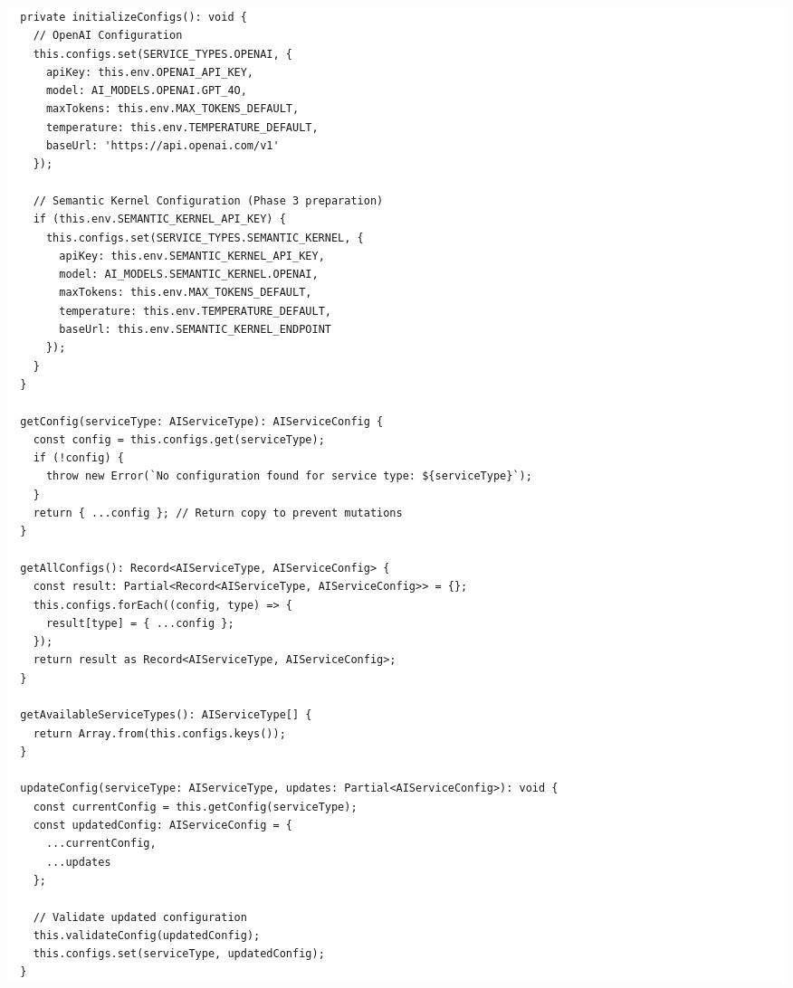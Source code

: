       private initializeConfigs(): void {
        // OpenAI Configuration
        this.configs.set(SERVICE_TYPES.OPENAI, {
          apiKey: this.env.OPENAI_API_KEY,
          model: AI_MODELS.OPENAI.GPT_4O,
          maxTokens: this.env.MAX_TOKENS_DEFAULT,
          temperature: this.env.TEMPERATURE_DEFAULT,
          baseUrl: 'https://api.openai.com/v1'
        });

        // Semantic Kernel Configuration (Phase 3 preparation)
        if (this.env.SEMANTIC_KERNEL_API_KEY) {
          this.configs.set(SERVICE_TYPES.SEMANTIC_KERNEL, {
            apiKey: this.env.SEMANTIC_KERNEL_API_KEY,
            model: AI_MODELS.SEMANTIC_KERNEL.OPENAI,
            maxTokens: this.env.MAX_TOKENS_DEFAULT,
            temperature: this.env.TEMPERATURE_DEFAULT,
            baseUrl: this.env.SEMANTIC_KERNEL_ENDPOINT
          });
        }
      }

      getConfig(serviceType: AIServiceType): AIServiceConfig {
        const config = this.configs.get(serviceType);
        if (!config) {
          throw new Error(`No configuration found for service type: ${serviceType}`);
        }
        return { ...config }; // Return copy to prevent mutations
      }

      getAllConfigs(): Record<AIServiceType, AIServiceConfig> {
        const result: Partial<Record<AIServiceType, AIServiceConfig>> = {};
        this.configs.forEach((config, type) => {
          result[type] = { ...config };
        });
        return result as Record<AIServiceType, AIServiceConfig>;
      }

      getAvailableServiceTypes(): AIServiceType[] {
        return Array.from(this.configs.keys());
      }

      updateConfig(serviceType: AIServiceType, updates: Partial<AIServiceConfig>): void {
        const currentConfig = this.getConfig(serviceType);
        const updatedConfig: AIServiceConfig = {
          ...currentConfig,
          ...updates
        };

        // Validate updated configuration
        this.validateConfig(updatedConfig);
        this.configs.set(serviceType, updatedConfig);
      }
